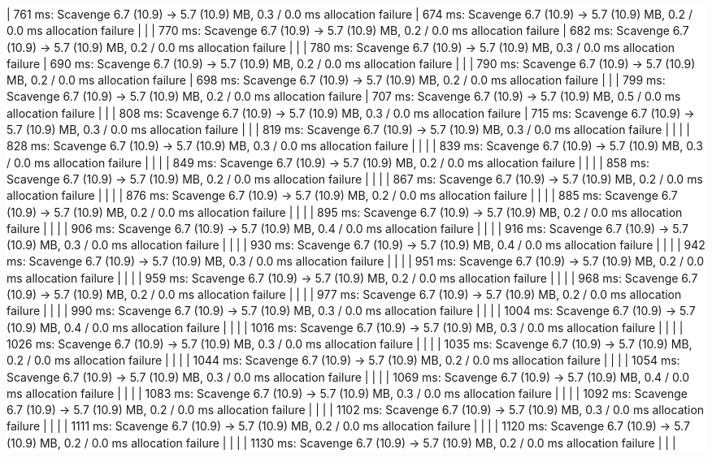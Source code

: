 | 761 ms: Scavenge 6.7 (10.9) -> 5.7 (10.9) MB, 0.3 / 0.0 ms  allocation failure  | 674 ms: Scavenge 6.7 (10.9) -> 5.7 (10.9) MB, 0.2 / 0.0 ms  allocation failure  |  |
| 770 ms: Scavenge 6.7 (10.9) -> 5.7 (10.9) MB, 0.2 / 0.0 ms  allocation failure  | 682 ms: Scavenge 6.7 (10.9) -> 5.7 (10.9) MB, 0.2 / 0.0 ms  allocation failure  |  |
| 780 ms: Scavenge 6.7 (10.9) -> 5.7 (10.9) MB, 0.3 / 0.0 ms  allocation failure  | 690 ms: Scavenge 6.7 (10.9) -> 5.7 (10.9) MB, 0.2 / 0.0 ms  allocation failure  |  |
| 790 ms: Scavenge 6.7 (10.9) -> 5.7 (10.9) MB, 0.2 / 0.0 ms  allocation failure  | 698 ms: Scavenge 6.7 (10.9) -> 5.7 (10.9) MB, 0.2 / 0.0 ms  allocation failure  |  |
| 799 ms: Scavenge 6.7 (10.9) -> 5.7 (10.9) MB, 0.2 / 0.0 ms  allocation failure  | 707 ms: Scavenge 6.7 (10.9) -> 5.7 (10.9) MB, 0.5 / 0.0 ms  allocation failure  |  |
| 808 ms: Scavenge 6.7 (10.9) -> 5.7 (10.9) MB, 0.3 / 0.0 ms  allocation failure  | 715 ms: Scavenge 6.7 (10.9) -> 5.7 (10.9) MB, 0.3 / 0.0 ms  allocation failure  |  |
| 819 ms: Scavenge 6.7 (10.9) -> 5.7 (10.9) MB, 0.3 / 0.0 ms  allocation failure  |  |  |
| 828 ms: Scavenge 6.7 (10.9) -> 5.7 (10.9) MB, 0.3 / 0.0 ms  allocation failure  |  |  |
| 839 ms: Scavenge 6.7 (10.9) -> 5.7 (10.9) MB, 0.3 / 0.0 ms  allocation failure  |  |  |
| 849 ms: Scavenge 6.7 (10.9) -> 5.7 (10.9) MB, 0.2 / 0.0 ms  allocation failure  |  |  |
| 858 ms: Scavenge 6.7 (10.9) -> 5.7 (10.9) MB, 0.2 / 0.0 ms  allocation failure  |  |  |
| 867 ms: Scavenge 6.7 (10.9) -> 5.7 (10.9) MB, 0.2 / 0.0 ms  allocation failure  |  |  |
| 876 ms: Scavenge 6.7 (10.9) -> 5.7 (10.9) MB, 0.2 / 0.0 ms  allocation failure  |  |  |
| 885 ms: Scavenge 6.7 (10.9) -> 5.7 (10.9) MB, 0.2 / 0.0 ms  allocation failure  |  |  |
| 895 ms: Scavenge 6.7 (10.9) -> 5.7 (10.9) MB, 0.2 / 0.0 ms  allocation failure  |  |  |
| 906 ms: Scavenge 6.7 (10.9) -> 5.7 (10.9) MB, 0.4 / 0.0 ms  allocation failure  |  |  |
| 916 ms: Scavenge 6.7 (10.9) -> 5.7 (10.9) MB, 0.3 / 0.0 ms  allocation failure  |  |  |
| 930 ms: Scavenge 6.7 (10.9) -> 5.7 (10.9) MB, 0.4 / 0.0 ms  allocation failure  |  |  |
| 942 ms: Scavenge 6.7 (10.9) -> 5.7 (10.9) MB, 0.3 / 0.0 ms  allocation failure  |  |  |
| 951 ms: Scavenge 6.7 (10.9) -> 5.7 (10.9) MB, 0.2 / 0.0 ms  allocation failure  |  |  |
| 959 ms: Scavenge 6.7 (10.9) -> 5.7 (10.9) MB, 0.2 / 0.0 ms  allocation failure  |  |  |
| 968 ms: Scavenge 6.7 (10.9) -> 5.7 (10.9) MB, 0.2 / 0.0 ms  allocation failure  |  |  |
| 977 ms: Scavenge 6.7 (10.9) -> 5.7 (10.9) MB, 0.2 / 0.0 ms  allocation failure  |  |  |
| 990 ms: Scavenge 6.7 (10.9) -> 5.7 (10.9) MB, 0.3 / 0.0 ms  allocation failure  |  |  |
| 1004 ms: Scavenge 6.7 (10.9) -> 5.7 (10.9) MB, 0.4 / 0.0 ms  allocation failure  |  |  |
| 1016 ms: Scavenge 6.7 (10.9) -> 5.7 (10.9) MB, 0.3 / 0.0 ms  allocation failure  |  |  |
| 1026 ms: Scavenge 6.7 (10.9) -> 5.7 (10.9) MB, 0.3 / 0.0 ms  allocation failure  |  |  |
| 1035 ms: Scavenge 6.7 (10.9) -> 5.7 (10.9) MB, 0.2 / 0.0 ms  allocation failure  |  |  |
| 1044 ms: Scavenge 6.7 (10.9) -> 5.7 (10.9) MB, 0.2 / 0.0 ms  allocation failure  |  |  |
| 1054 ms: Scavenge 6.7 (10.9) -> 5.7 (10.9) MB, 0.3 / 0.0 ms  allocation failure  |  |  |
| 1069 ms: Scavenge 6.7 (10.9) -> 5.7 (10.9) MB, 0.4 / 0.0 ms  allocation failure  |  |  |
| 1083 ms: Scavenge 6.7 (10.9) -> 5.7 (10.9) MB, 0.3 / 0.0 ms  allocation failure  |  |  |
| 1092 ms: Scavenge 6.7 (10.9) -> 5.7 (10.9) MB, 0.2 / 0.0 ms  allocation failure  |  |  |
| 1102 ms: Scavenge 6.7 (10.9) -> 5.7 (10.9) MB, 0.3 / 0.0 ms  allocation failure  |  |  |
| 1111 ms: Scavenge 6.7 (10.9) -> 5.7 (10.9) MB, 0.2 / 0.0 ms  allocation failure  |  |  |
| 1120 ms: Scavenge 6.7 (10.9) -> 5.7 (10.9) MB, 0.2 / 0.0 ms  allocation failure  |  |  |
| 1130 ms: Scavenge 6.7 (10.9) -> 5.7 (10.9) MB, 0.2 / 0.0 ms  allocation failure  |  |  |
